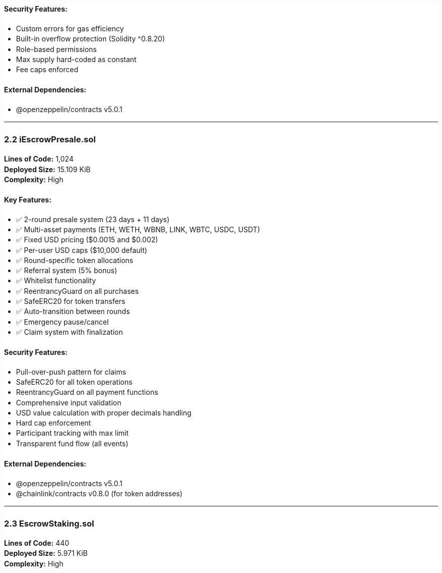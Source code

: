 #### Security Features:
- Custom errors for gas efficiency
- Built-in overflow protection (Solidity ^0.8.20)
- Role-based permissions
- Max supply hard-coded as constant
- Fee caps enforced

#### External Dependencies:
- @openzeppelin/contracts v5.0.1

---

### 2.2 iEscrowPresale.sol

**Lines of Code:** 1,024  
**Deployed Size:** 15.109 KiB  
**Complexity:** High

#### Key Features:
- ✅ 2-round presale system (23 days + 11 days)
- ✅ Multi-asset payments (ETH, WETH, WBNB, LINK, WBTC, USDC, USDT)
- ✅ Fixed USD pricing ($0.0015 and $0.002)
- ✅ Per-user USD caps ($10,000 default)
- ✅ Round-specific token allocations
- ✅ Referral system (5% bonus)
- ✅ Whitelist functionality
- ✅ ReentrancyGuard on all purchases
- ✅ SafeERC20 for token transfers
- ✅ Auto-transition between rounds
- ✅ Emergency pause/cancel
- ✅ Claim system with finalization

#### Security Features:
- Pull-over-push pattern for claims
- SafeERC20 for all token operations
- ReentrancyGuard on all payment functions
- Comprehensive input validation
- USD value calculation with proper decimals handling
- Hard cap enforcement
- Participant tracking with max limit
- Transparent fund flow (all events)

#### External Dependencies:
- @openzeppelin/contracts v5.0.1
- @chainlink/contracts v0.8.0 (for token addresses)

---

### 2.3 EscrowStaking.sol

**Lines of Code:** 440  
**Deployed Size:** 5.971 KiB  
**Complexity:** High
